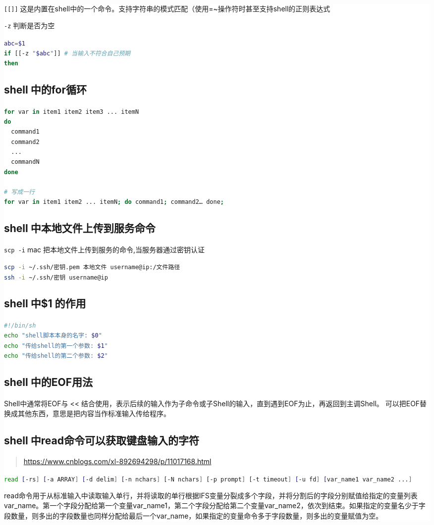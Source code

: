 `[[]]`
这是内置在shell中的一个命令。支持字符串的模式匹配（使用=~操作符时甚至支持shell的正则表达式

`-z` 判断是否为空
```bash
abc=$1
if [[-z "$abc"]] # 当输入不符合自己预期
then 

```

## shell 中的for循环
```bash
for var in item1 item2 item3 ... itemN
do
  command1
  command2
  ...
  commandN
done

# 写成一行
for var in item1 item2 ... itemN; do command1; command2… done;

```

## shell 中本地文件上传到服务命令
`scp -i` mac 把本地文件上传到服务的命令,当服务器通过密钥认证

```bash
scp -i ~/.ssh/密钥.pem 本地文件 username@ip:/文件路径
ssh -i ~/.ssh/密钥 username@ip
```

## shell 中$1 的作用
```bash
#!/bin/sh
echo "shell脚本本身的名字: $0"
echo "传给shell的第一个参数: $1"
echo "传给shell的第二个参数: $2"
```
## shell 中的EOF用法
Shell中通常将EOF与 << 结合使用，表示后续的输入作为子命令或子Shell的输入，直到遇到EOF为止，再返回到主调Shell。
  可以把EOF替换成其他东西，意思是把内容当作标准输入传给程序。


## shell 中read命令可以获取键盘输入的字符
> https://www.cnblogs.com/xl-892694298/p/11017168.html
```bash
read [-rs] [-a ARRAY] [-d delim] [-n nchars] [-N nchars] [-p prompt] [-t timeout] [-u fd] [var_name1 var_name2 ...]

```
read命令用于从标准输入中读取输入单行，并将读取的单行根据IFS变量分裂成多个字段，并将分割后的字段分别赋值给指定的变量列表var_name。第一个字段分配给第一个变量var_name1，第二个字段分配给第二个变量var_name2，依次到结束。如果指定的变量名少于字段数量，则多出的字段数量也同样分配给最后一个var_name，如果指定的变量命令多于字段数量，则多出的变量赋值为空。
